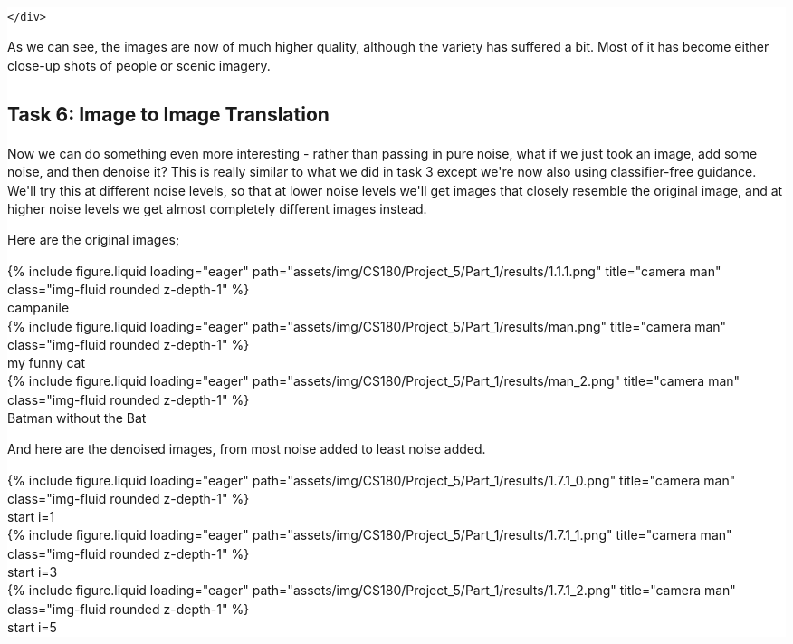     </div>
</div>

As we can see, the images are now of much higher quality, although the variety has suffered a bit. Most of it has become either close-up shots of people or scenic imagery. 

## Task 6: Image to Image Translation

Now we can do something even more interesting - rather than passing in pure noise, what if we just took an image, add some noise, and then denoise it? This is really similar to what we did in task 3 except we're now also using classifier-free guidance. We'll try this at different noise levels, so that at lower noise levels we'll get images that closely resemble the original image, and at higher noise levels we get almost completely different images instead.

Here are the original images;


<div class="row">
    <div class="col-sm mt-3 mt-md-0">
        {% include figure.liquid loading="eager" path="assets/img/CS180/Project_5/Part_1/results/1.1.1.png" title="camera man" class="img-fluid rounded z-depth-1" %}
        <div class="caption">
            campanile
        </div>
    </div>
    <div class="col-sm mt-3 mt-md-0">
        {% include figure.liquid loading="eager" path="assets/img/CS180/Project_5/Part_1/results/man.png" title="camera man" class="img-fluid rounded z-depth-1" %}
        <div class="caption">
            my funny cat
        </div>
    </div>
    <div class="col-sm mt-3 mt-md-0">
        {% include figure.liquid loading="eager" path="assets/img/CS180/Project_5/Part_1/results/man_2.png" title="camera man" class="img-fluid rounded z-depth-1" %}
        <div class="caption">
            Batman without the Bat
        </div>
    </div>
</div>

And here are the denoised images, from most noise added to least noise added.

<div class="row">
    <div class="col-sm mt-3 mt-md-0">
        {% include figure.liquid loading="eager" path="assets/img/CS180/Project_5/Part_1/results/1.7.1_0.png" title="camera man" class="img-fluid rounded z-depth-1" %}
        <div class="caption">
            start i=1
        </div>
    </div>
    <div class="col-sm mt-3 mt-md-0">
        {% include figure.liquid loading="eager" path="assets/img/CS180/Project_5/Part_1/results/1.7.1_1.png" title="camera man" class="img-fluid rounded z-depth-1" %}
        <div class="caption">
            start i=3
        </div>
    </div>
    <div class="col-sm mt-3 mt-md-0">
        {% include figure.liquid loading="eager" path="assets/img/CS180/Project_5/Part_1/results/1.7.1_2.png" title="camera man" class="img-fluid rounded z-depth-1" %}
        <div class="caption">
            start i=5
        </div>
    </div>
    <div class="col-sm mt-3 mt-md-0">